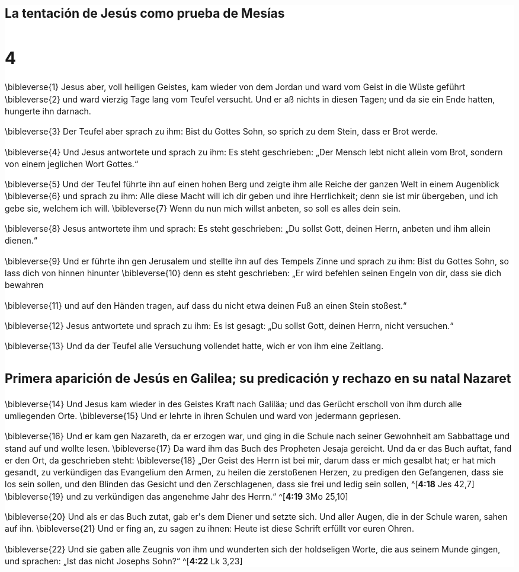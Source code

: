 
## La tentación de Jesús como prueba de Mesías
# 4
\bibleverse{1} Jesus aber, voll heiligen Geistes, kam wieder von dem Jordan und ward vom Geist in die Wüste geführt \bibleverse{2} und ward vierzig Tage lang vom Teufel versucht. Und er aß nichts in diesen Tagen; und da sie ein Ende hatten, hungerte ihn darnach. 

\bibleverse{3} Der Teufel aber sprach zu ihm: Bist du Gottes Sohn, so sprich zu dem Stein, dass er Brot werde. 

\bibleverse{4} Und Jesus antwortete und sprach zu ihm: Es steht geschrieben: „Der Mensch lebt nicht allein vom Brot, sondern von einem jeglichen Wort Gottes.“ 

\bibleverse{5} Und der Teufel führte ihn auf einen hohen Berg und zeigte ihm alle Reiche der ganzen Welt in einem Augenblick \bibleverse{6} und sprach zu ihm: Alle diese Macht will ich dir geben und ihre Herrlichkeit; denn sie ist mir übergeben, und ich gebe sie, welchem ich will. \bibleverse{7} Wenn du nun mich willst anbeten, so soll es alles dein sein. 

\bibleverse{8} Jesus antwortete ihm und sprach: Es steht geschrieben: „Du sollst Gott, deinen Herrn, anbeten und ihm allein dienen.“ 

\bibleverse{9} Und er führte ihn gen Jerusalem und stellte ihn auf des Tempels Zinne und sprach zu ihm: Bist du Gottes Sohn, so lass dich von hinnen hinunter \bibleverse{10} denn es steht geschrieben: „Er wird befehlen seinen Engeln von dir, dass sie dich bewahren 

\bibleverse{11} und auf den Händen tragen, auf dass du nicht etwa deinen Fuß an einen Stein stoßest.“ 

\bibleverse{12} Jesus antwortete und sprach zu ihm: Es ist gesagt: „Du sollst Gott, deinen Herrn, nicht versuchen.“ 

\bibleverse{13} Und da der Teufel alle Versuchung vollendet hatte, wich er von ihm eine Zeitlang. 

## Primera aparición de Jesús en Galilea; su predicación y rechazo en su natal Nazaret
\bibleverse{14} Und Jesus kam wieder in des Geistes Kraft nach Galiläa; und das Gerücht erscholl von ihm durch alle umliegenden Orte. \bibleverse{15} Und er lehrte in ihren Schulen und ward von jedermann gepriesen. 

\bibleverse{16} Und er kam gen Nazareth, da er erzogen war, und ging in die Schule nach seiner Gewohnheit am Sabbattage und stand auf und wollte lesen. \bibleverse{17} Da ward ihm das Buch des Propheten Jesaja gereicht. Und da er das Buch auftat, fand er den Ort, da geschrieben steht: \bibleverse{18} „Der Geist des Herrn ist bei mir, darum dass er mich gesalbt hat; er hat mich gesandt, zu verkündigen das Evangelium den Armen, zu heilen die zerstoßenen Herzen, zu predigen den Gefangenen, dass sie los sein sollen, und den Blinden das Gesicht und den Zerschlagenen, dass sie frei und ledig sein sollen, ^[**4:18** Jes 42,7] \bibleverse{19} und zu verkündigen das angenehme Jahr des Herrn.“ ^[**4:19** 3Mo 25,10] 
 

\bibleverse{20} Und als er das Buch zutat, gab er's dem Diener und setzte sich. Und aller Augen, die in der Schule waren, sahen auf ihn. \bibleverse{21} Und er fing an, zu sagen zu ihnen: Heute ist diese Schrift erfüllt vor euren Ohren. 

\bibleverse{22} Und sie gaben alle Zeugnis von ihm und wunderten sich der holdseligen Worte, die aus seinem Munde gingen, und sprachen: „Ist das nicht Josephs Sohn?“ ^[**4:22** Lk 3,23] 
